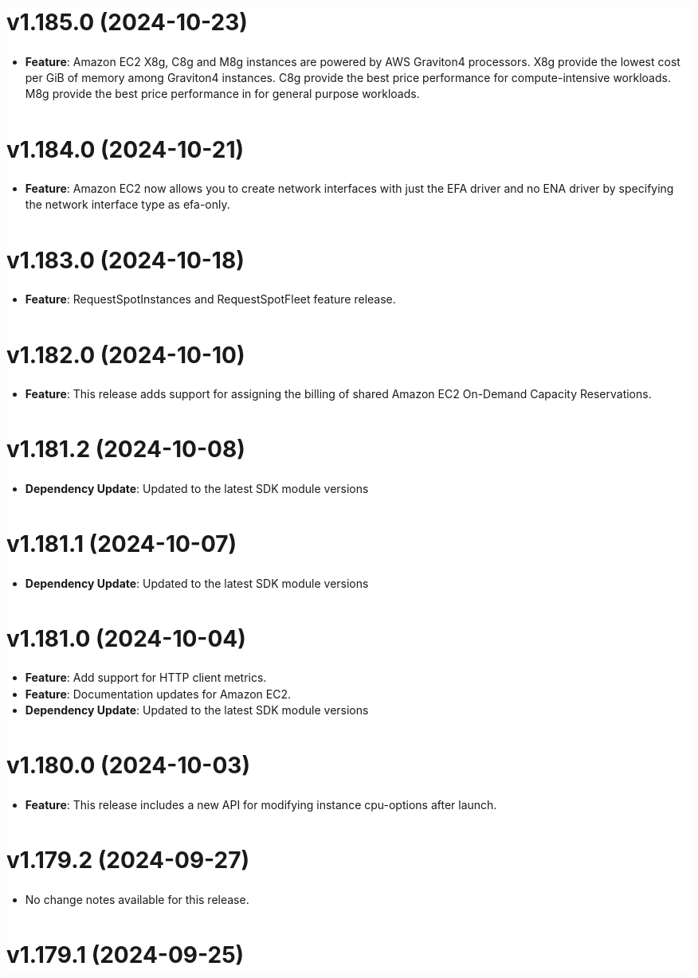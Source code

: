# v1.185.0 (2024-10-23)

* **Feature**: Amazon EC2 X8g, C8g and M8g instances are powered by AWS Graviton4 processors. X8g provide the lowest cost per GiB of memory among Graviton4 instances. C8g provide the best price performance for compute-intensive workloads. M8g provide the best price performance in for general purpose workloads.

# v1.184.0 (2024-10-21)

* **Feature**: Amazon EC2 now allows you to create network interfaces with just the EFA driver and no ENA driver by specifying the network interface type as efa-only.

# v1.183.0 (2024-10-18)

* **Feature**: RequestSpotInstances and RequestSpotFleet feature release.

# v1.182.0 (2024-10-10)

* **Feature**: This release adds support for assigning the billing of shared Amazon EC2 On-Demand Capacity Reservations.

# v1.181.2 (2024-10-08)

* **Dependency Update**: Updated to the latest SDK module versions

# v1.181.1 (2024-10-07)

* **Dependency Update**: Updated to the latest SDK module versions

# v1.181.0 (2024-10-04)

* **Feature**: Add support for HTTP client metrics.
* **Feature**: Documentation updates for Amazon EC2.
* **Dependency Update**: Updated to the latest SDK module versions

# v1.180.0 (2024-10-03)

* **Feature**: This release includes a new API for modifying instance cpu-options after launch.

# v1.179.2 (2024-09-27)

* No change notes available for this release.

# v1.179.1 (2024-09-25)
